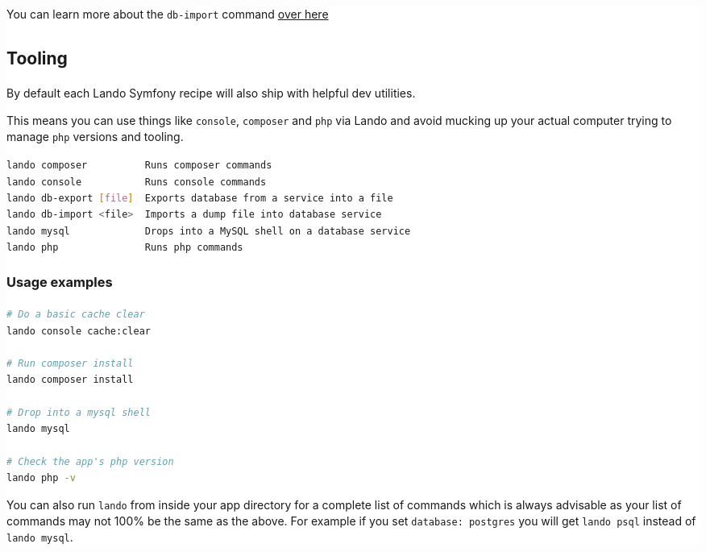 You can learn more about the `db-import` command [over here](https://docs.lando.dev/guides/db-import.html)

## Tooling

By default each Lando Symfony recipe will also ship with helpful dev utilities.

This means you can use things like `console`, `composer` and `php` via Lando and avoid mucking up your actual computer trying to manage `php` versions and tooling.

```bash
lando composer          Runs composer commands
lando console           Runs console commands
lando db-export [file]  Exports database from a service into a file
lando db-import <file>  Imports a dump file into database service
lando mysql             Drops into a MySQL shell on a database service
lando php               Runs php commands
```

### Usage examples

```bash
# Do a basic cache clear
lando console cache:clear

# Run composer install
lando composer install

# Drop into a mysql shell
lando mysql

# Check the app's php version
lando php -v
```

You can also run `lando` from inside your app directory for a complete list of commands which is always advisable as your list of commands may not 100% be the same as the above. For example if you set `database: postgres` you will get `lando psql` instead of `lando mysql`.

<RelatedGuides tag="Symfony"/>
